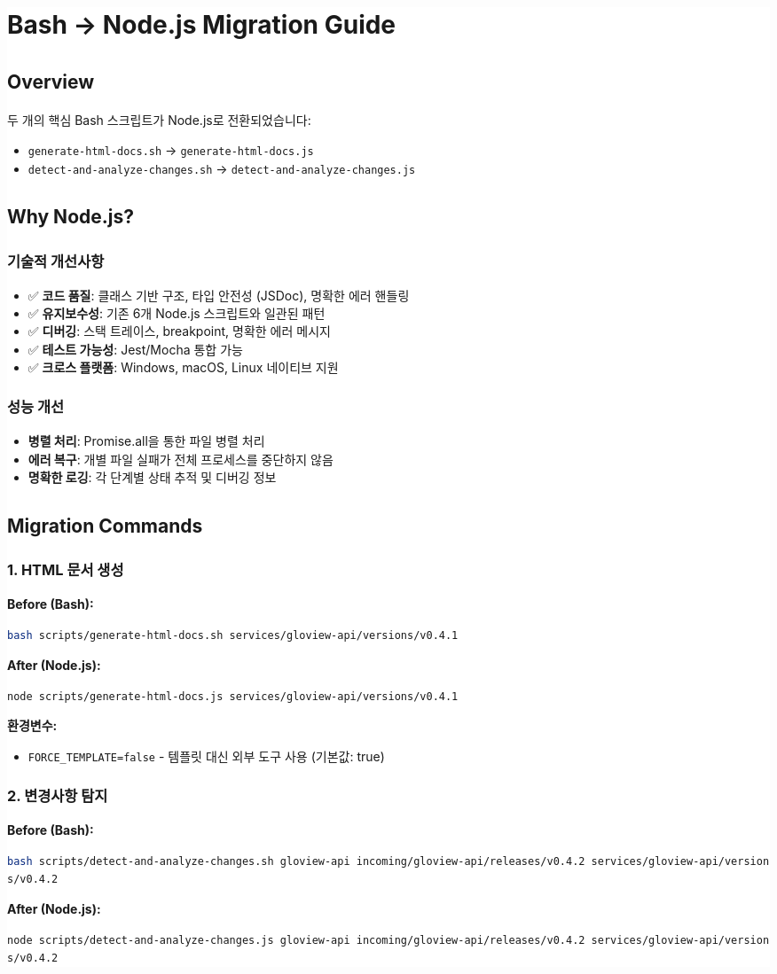 # Bash → Node.js Migration Guide

## Overview

두 개의 핵심 Bash 스크립트가 Node.js로 전환되었습니다:
- `generate-html-docs.sh` → `generate-html-docs.js`
- `detect-and-analyze-changes.sh` → `detect-and-analyze-changes.js`

## Why Node.js?

### 기술적 개선사항
- ✅ **코드 품질**: 클래스 기반 구조, 타입 안전성 (JSDoc), 명확한 에러 핸들링
- ✅ **유지보수성**: 기존 6개 Node.js 스크립트와 일관된 패턴
- ✅ **디버깅**: 스택 트레이스, breakpoint, 명확한 에러 메시지
- ✅ **테스트 가능성**: Jest/Mocha 통합 가능
- ✅ **크로스 플랫폼**: Windows, macOS, Linux 네이티브 지원

### 성능 개선
- **병렬 처리**: Promise.all을 통한 파일 병렬 처리
- **에러 복구**: 개별 파일 실패가 전체 프로세스를 중단하지 않음
- **명확한 로깅**: 각 단계별 상태 추적 및 디버깅 정보

## Migration Commands

### 1. HTML 문서 생성

**Before (Bash):**
```bash
bash scripts/generate-html-docs.sh services/gloview-api/versions/v0.4.1
```

**After (Node.js):**
```bash
node scripts/generate-html-docs.js services/gloview-api/versions/v0.4.1
```

**환경변수:**
- `FORCE_TEMPLATE=false` - 템플릿 대신 외부 도구 사용 (기본값: true)

### 2. 변경사항 탐지

**Before (Bash):**
```bash
bash scripts/detect-and-analyze-changes.sh gloview-api incoming/gloview-api/releases/v0.4.2 services/gloview-api/versions/v0.4.2
```

**After (Node.js):**
```bash
node scripts/detect-and-analyze-changes.js gloview-api incoming/gloview-api/releases/v0.4.2 services/gloview-api/versions/v0.4.2
```

